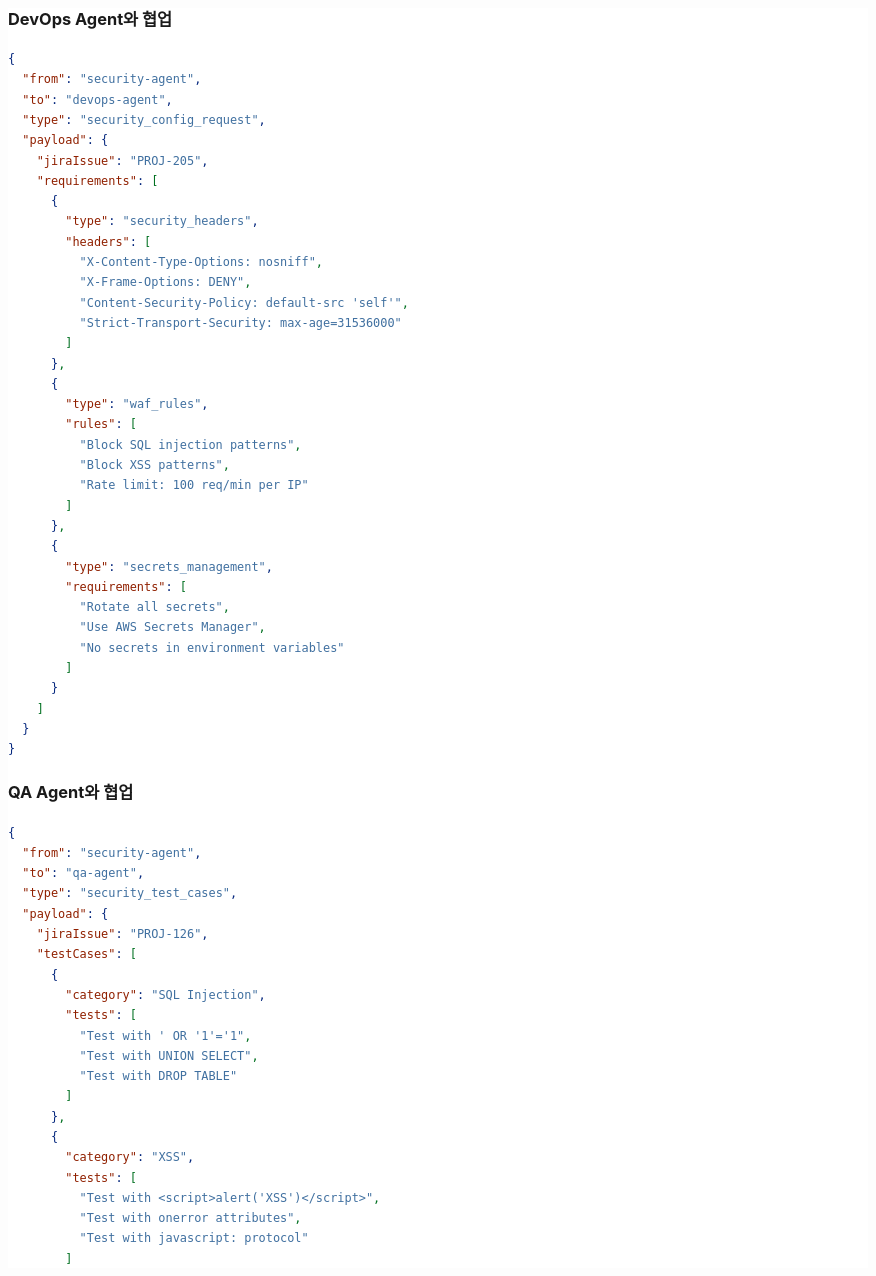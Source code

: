 ### DevOps Agent와 협업
```json
{
  "from": "security-agent",
  "to": "devops-agent",
  "type": "security_config_request",
  "payload": {
    "jiraIssue": "PROJ-205",
    "requirements": [
      {
        "type": "security_headers",
        "headers": [
          "X-Content-Type-Options: nosniff",
          "X-Frame-Options: DENY",
          "Content-Security-Policy: default-src 'self'",
          "Strict-Transport-Security: max-age=31536000"
        ]
      },
      {
        "type": "waf_rules",
        "rules": [
          "Block SQL injection patterns",
          "Block XSS patterns",
          "Rate limit: 100 req/min per IP"
        ]
      },
      {
        "type": "secrets_management",
        "requirements": [
          "Rotate all secrets",
          "Use AWS Secrets Manager",
          "No secrets in environment variables"
        ]
      }
    ]
  }
}
```

### QA Agent와 협업
```json
{
  "from": "security-agent",
  "to": "qa-agent",
  "type": "security_test_cases",
  "payload": {
    "jiraIssue": "PROJ-126",
    "testCases": [
      {
        "category": "SQL Injection",
        "tests": [
          "Test with ' OR '1'='1",
          "Test with UNION SELECT",
          "Test with DROP TABLE"
        ]
      },
      {
        "category": "XSS",
        "tests": [
          "Test with <script>alert('XSS')</script>",
          "Test with onerror attributes",
          "Test with javascript: protocol"
        ]
```